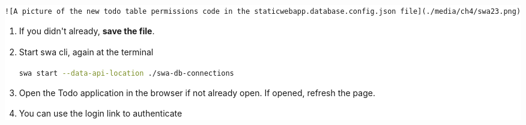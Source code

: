     ![A picture of the new todo table permissions code in the staticwebapp.database.config.json file](./media/ch4/swa23.png)

1. If you didn't already, **save the file**.

1. Start swa cli, again at the terminal

    ```bash
    swa start --data-api-location ./swa-db-connections
    ```

1. Open the Todo application in the browser if not already open. If opened, refresh the page.

1. You can use the login link to authenticate
